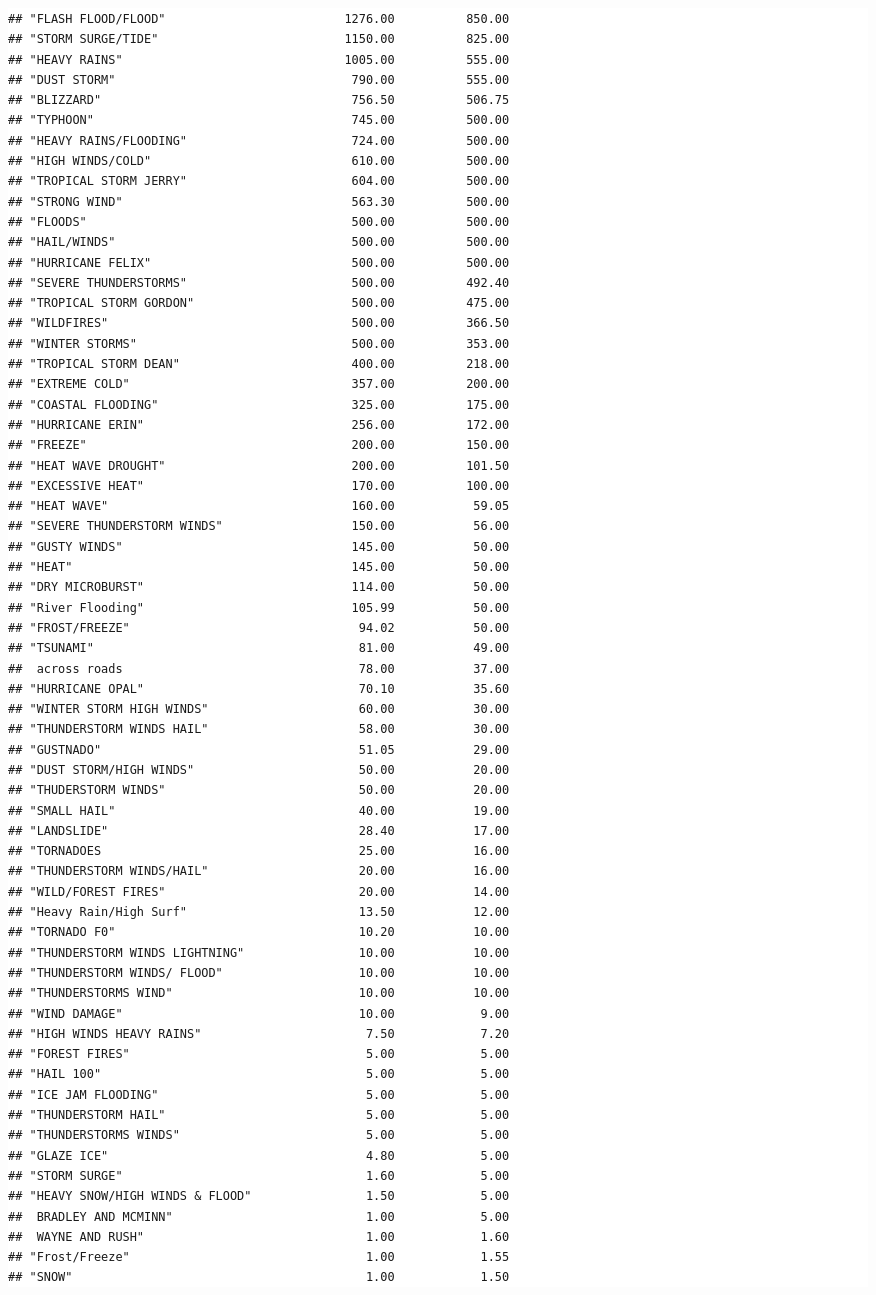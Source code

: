 ```
## "FLASH FLOOD/FLOOD"                         1276.00          850.00
## "STORM SURGE/TIDE"                          1150.00          825.00
## "HEAVY RAINS"                               1005.00          555.00
## "DUST STORM"                                 790.00          555.00
## "BLIZZARD"                                   756.50          506.75
## "TYPHOON"                                    745.00          500.00
## "HEAVY RAINS/FLOODING"                       724.00          500.00
## "HIGH WINDS/COLD"                            610.00          500.00
## "TROPICAL STORM JERRY"                       604.00          500.00
## "STRONG WIND"                                563.30          500.00
## "FLOODS"                                     500.00          500.00
## "HAIL/WINDS"                                 500.00          500.00
## "HURRICANE FELIX"                            500.00          500.00
## "SEVERE THUNDERSTORMS"                       500.00          492.40
## "TROPICAL STORM GORDON"                      500.00          475.00
## "WILDFIRES"                                  500.00          366.50
## "WINTER STORMS"                              500.00          353.00
## "TROPICAL STORM DEAN"                        400.00          218.00
## "EXTREME COLD"                               357.00          200.00
## "COASTAL FLOODING"                           325.00          175.00
## "HURRICANE ERIN"                             256.00          172.00
## "FREEZE"                                     200.00          150.00
## "HEAT WAVE DROUGHT"                          200.00          101.50
## "EXCESSIVE HEAT"                             170.00          100.00
## "HEAT WAVE"                                  160.00           59.05
## "SEVERE THUNDERSTORM WINDS"                  150.00           56.00
## "GUSTY WINDS"                                145.00           50.00
## "HEAT"                                       145.00           50.00
## "DRY MICROBURST"                             114.00           50.00
## "River Flooding"                             105.99           50.00
## "FROST/FREEZE"                                94.02           50.00
## "TSUNAMI"                                     81.00           49.00
##  across roads                                 78.00           37.00
## "HURRICANE OPAL"                              70.10           35.60
## "WINTER STORM HIGH WINDS"                     60.00           30.00
## "THUNDERSTORM WINDS HAIL"                     58.00           30.00
## "GUSTNADO"                                    51.05           29.00
## "DUST STORM/HIGH WINDS"                       50.00           20.00
## "THUDERSTORM WINDS"                           50.00           20.00
## "SMALL HAIL"                                  40.00           19.00
## "LANDSLIDE"                                   28.40           17.00
## "TORNADOES                                    25.00           16.00
## "THUNDERSTORM WINDS/HAIL"                     20.00           16.00
## "WILD/FOREST FIRES"                           20.00           14.00
## "Heavy Rain/High Surf"                        13.50           12.00
## "TORNADO F0"                                  10.20           10.00
## "THUNDERSTORM WINDS LIGHTNING"                10.00           10.00
## "THUNDERSTORM WINDS/ FLOOD"                   10.00           10.00
## "THUNDERSTORMS WIND"                          10.00           10.00
## "WIND DAMAGE"                                 10.00            9.00
## "HIGH WINDS HEAVY RAINS"                       7.50            7.20
## "FOREST FIRES"                                 5.00            5.00
## "HAIL 100"                                     5.00            5.00
## "ICE JAM FLOODING"                             5.00            5.00
## "THUNDERSTORM HAIL"                            5.00            5.00
## "THUNDERSTORMS WINDS"                          5.00            5.00
## "GLAZE ICE"                                    4.80            5.00
## "STORM SURGE"                                  1.60            5.00
## "HEAVY SNOW/HIGH WINDS & FLOOD"                1.50            5.00
##  BRADLEY AND MCMINN"                           1.00            5.00
##  WAYNE AND RUSH"                               1.00            1.60
## "Frost/Freeze"                                 1.00            1.55
## "SNOW"                                         1.00            1.50
```